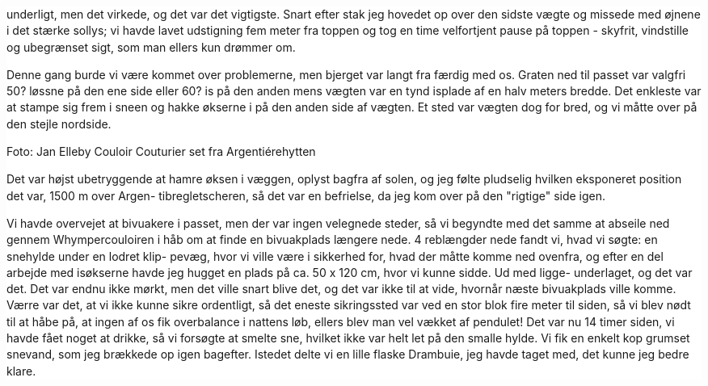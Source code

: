 underligt, men det virkede, og det var det
vigtigste. Snart efter stak jeg hovedet op
over den sidste vægte og missede med
øjnene i det stærke sollys; vi havde lavet
udstigning fem meter fra toppen og tog en
time velfortjent pause på toppen - skyfrit,
vindstille og ubegrænset sigt, som man
ellers kun drømmer om.

Denne gang burde vi være kommet
over problemerne, men bjerget var langt
fra færdig med os. Graten ned til passet
var valgfri 50? løssne på den ene side eller
60? is på den anden mens vægten var en
tynd isplade af en halv meters bredde. Det
enkleste var at stampe sig frem i sneen og
hakke økserne i på den anden side af
vægten. Et sted var vægten dog for bred,
og vi måtte over på den stejle nordside.

Foto: Jan Elleby
Couloir Couturier set fra Argentiérehytten

Det var højst ubetryggende at hamre
øksen i væggen, oplyst bagfra af solen,
og jeg følte pludselig hvilken eksponeret
position det var, 1500 m over Argen-
tibregletscheren, så det var en befrielse,
da jeg kom over på den "rigtige" side igen.

Vi havde overvejet at bivuakere i
passet, men der var ingen velegnede
steder, så vi begyndte med det samme at
abseile ned gennem Whympercouloiren i
håb om at finde en bivuakplads længere
nede. 4 reblængder nede fandt vi, hvad vi
søgte: en snehylde under en lodret klip-
pevæg, hvor vi ville være i sikkerhed for,
hvad der måtte komme ned ovenfra, og
efter en del arbejde med isøkserne havde
jeg hugget en plads på ca. 50 x 120 cm,
hvor vi kunne sidde. Ud med ligge-
underlaget, og det var det. Det var endnu
ikke mørkt, men det ville snart blive det,
og det var ikke til at vide, hvornår næste
bivuakplads ville komme. Værre var det,
at vi ikke kunne sikre ordentligt, så det
eneste sikringssted var ved en stor blok
fire meter til siden, så vi blev nødt til at
håbe på, at ingen af os fik overbalance i
nattens løb, ellers blev man vel vækket af
pendulet! Det var nu 14 timer siden, vi
havde fået noget at drikke, så vi forsøgte
at smelte sne, hvilket ikke var helt let på
den smalle hylde. Vi fik en enkelt kop
grumset snevand, som jeg brækkede op
igen bagefter. Istedet delte vi en lille
flaske Drambuie, jeg havde taget med, det
kunne jeg bedre klare.

